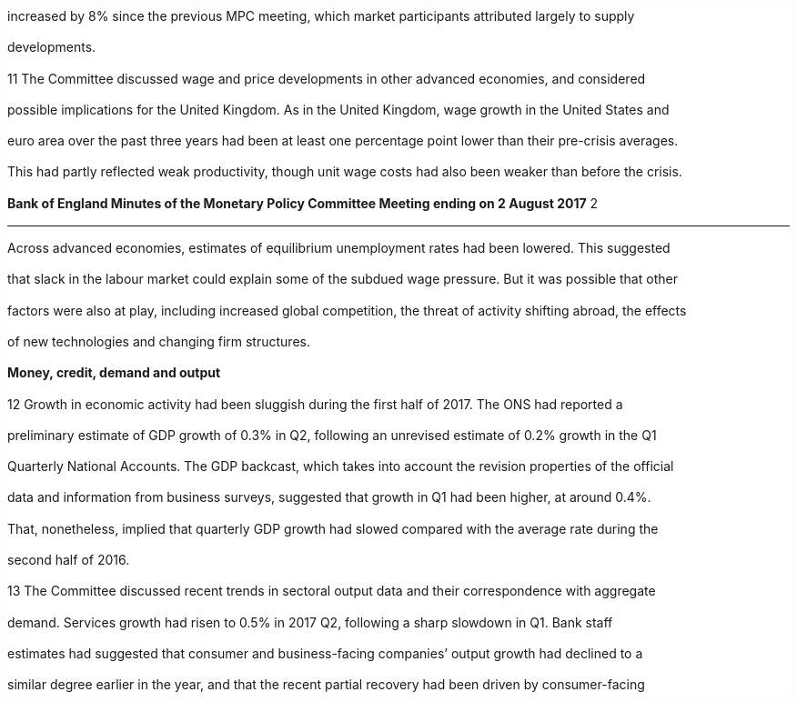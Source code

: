 increased by 8% since the previous MPC meeting, which market participants attributed largely to supply

developments.

11 The Committee discussed wage and price developments in other advanced economies, and considered

possible implications for the United Kingdom. As in the United Kingdom, wage growth in the United States and

euro area over the past three years had been at least one percentage point lower than their pre-crisis averages.

This had partly reflected weak productivity, though unit wage costs had also been weaker than before the crisis.

**Bank of England Minutes of the Monetary Policy Committee Meeting ending on 2 August 2017** 2


-----

Across advanced economies, estimates of equilibrium unemployment rates had been lowered. This suggested

that slack in the labour market could explain some of the subdued wage pressure. But it was possible that other

factors were also at play, including increased global competition, the threat of activity shifting abroad, the effects

of new technologies and changing firm structures.

**Money, credit, demand and output**

12 Growth in economic activity had been sluggish during the first half of 2017. The ONS had reported a

preliminary estimate of GDP growth of 0.3% in Q2, following an unrevised estimate of 0.2% growth in the Q1

Quarterly National Accounts. The GDP backcast, which takes into account the revision properties of the official

data and information from business surveys, suggested that growth in Q1 had been higher, at around 0.4%.

That, nonetheless, implied that quarterly GDP growth had slowed compared with the average rate during the

second half of 2016.

13 The Committee discussed recent trends in sectoral output data and their correspondence with aggregate

demand. Services growth had risen to 0.5% in 2017 Q2, following a sharp slowdown in Q1. Bank staff

estimates had suggested that consumer and business-facing companies’ output growth had declined to a

similar degree earlier in the year, and that the recent partial recovery had been driven by consumer-facing
